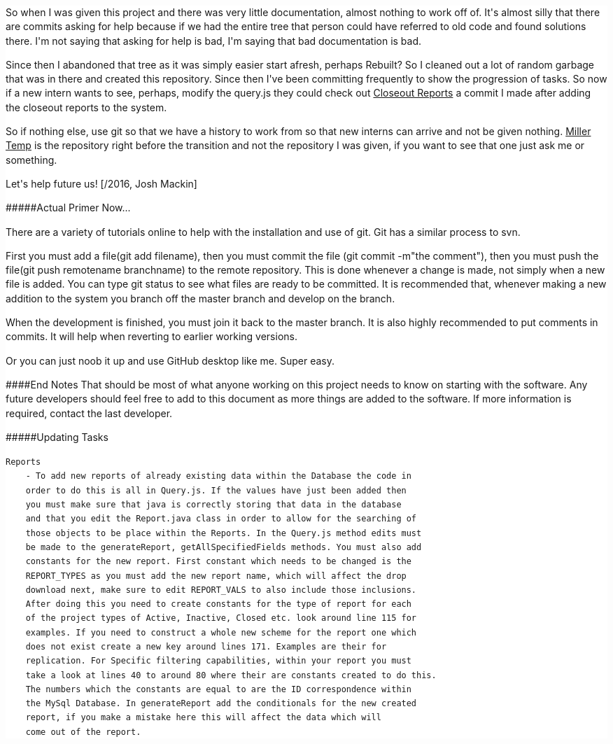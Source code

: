 So when I was given this project and there was very little documentation, almost nothing to work off of. It's almost silly that there are commits asking for help because if we had the entire tree that person could have referred to old code and found solutions there. I'm not saying that asking for help is bad, I'm saying that bad documentation is bad. 

Since then I abandoned that tree as it was simply easier start afresh, perhaps Rebuilt? So I cleaned out a lot of random garbage that was in there and created this repository. Since then I've been committing frequently to show the progression of tasks. So now if a new intern wants to see, perhaps, modify the query.js they could check out [Closeout Reports](https://github.com/MillerIntern/MillerRebuilt/commit/bd505b3d186fe6c9ab20fb45b970626193f2fd58) a commit I made after adding the closeout reports to the system. 

So if nothing else, use git so that we have a history to work from so that new interns can arrive and not be given nothing. [Miller Temp](https://github.com/MillerIntern/MillerTemp) is the repository right before the transition and not the repository I was given, if you want to see that one just ask me or something. 

Let's help future us! 
[/2016, Josh Mackin]

#####Actual Primer Now...

There are a variety of tutorials online to help with the installation and use of git. Git has a similar process to svn.

First you must add a file(git add filename), then you must commit the file (git commit -m"the comment"), then you must push the file(git push remotename branchname) to the remote repository. This is done whenever a change is made, not simply when a new file is added. You can type git status to see what files are ready to be committed. It is recommended that, whenever making a new addition to the system you branch off the master branch and develop on the branch. 

When the development is finished, you must join it back to the master branch. It is also highly recommended to put comments in commits. It will help when reverting to earlier working versions. 

Or you can just noob it up and use GitHub desktop like me. Super easy. 


####End Notes
That should be most of what anyone working on this project needs to know on starting with the software. Any future developers should feel free to add to this document as more things are added to the software. If more information is required, contact the last developer.


#####Updating Tasks

	Reports
		- To add new reports of already existing data within the Database the code in 
		order to do this is all in Query.js. If the values have just been added then
		you must make sure that java is correctly storing that data in the database 
		and that you edit the Report.java class in order to allow for the searching of
		those objects to be place within the Reports. In the Query.js method edits must 
		be made to the generateReport, getAllSpecifiedFields methods. You must also add
		constants for the new report. First constant which needs to be changed is the 
		REPORT_TYPES as you must add the new report name, which will affect the drop 
		download next, make sure to edit REPORT_VALS to also include those inclusions. 
		After doing this you need to create constants for the type of report for each 
		of the project types of Active,	Inactive, Closed etc. look around line 115 for 
		examples. If you need to construct a whole new scheme for the report one which 
		does not exist create a new key around lines 171. Examples are their for 
		replication. For Specific filtering capabilities, within your report you must 
		take a look at lines 40 to around 80 where their are constants created to do this. 
		The numbers which the constants are equal to are the ID correspondence within 
		the MySql Database. In generateReport add the conditionals for the new created 
		report, if you make a mistake here this will affect the data which will
		come out of the report.
